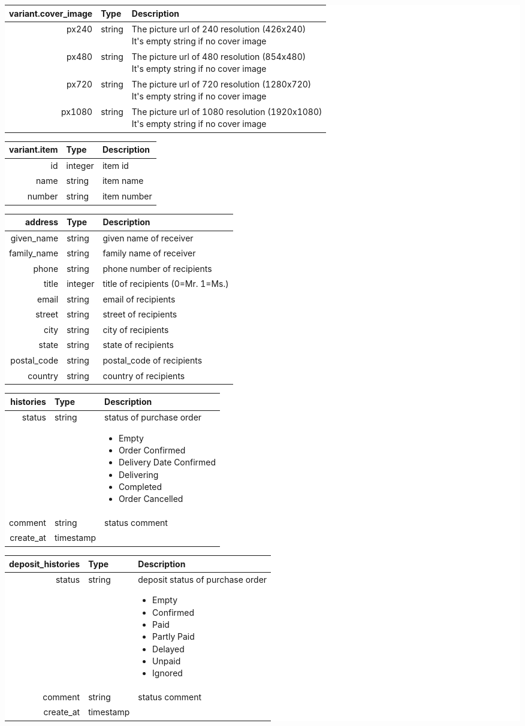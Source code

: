 | variant.cover_image | Type | Description |
| -------: | :---- | :--- |
| px240 | string | The picture url of 240 resolution (426x240)<br />It's empty string if no cover image |
| px480 | string | The picture url of 480 resolution (854x480)<br />It's empty string if no cover image |
| px720 | string | The picture url of 720 resolution (1280x720)<br />It's empty string if no cover image |
| px1080 | string | The picture url of 1080 resolution (1920x1080)<br />It's empty string if no cover image |

| variant.item | Type | Description |
| -------: | :---- | :--- |
| id | integer | item id  |
| name | string | item name |
| number | string | item number |

| address | Type | Description |
| -------: | :---- | :--- |
| given_name | string | given name of receiver |
| family_name | string | family name of receiver |
| phone | string | phone number of recipients |
| title | integer | title of recipients (0=Mr. 1=Ms.) |
| email | string | email of recipients |
| street | string | street of recipients |
| city | string | city of recipients |
| state | string | state of recipients |
| postal_code | string | postal_code of recipients |
| country | string | country of recipients |

| histories | Type | Description |
| -------: | :---- | :--- |
| status | string | status of purchase order <ul><li>Empty</li><li>Order Confirmed</li><li>Delivery Date Confirmed</li><li>Delivering</li><li>Completed</li><li>Order Cancelled</li></ul> |
| comment | string | status comment |
| create_at | timestamp | |

| deposit_histories | Type | Description |
| -------: | :---- | :--- |
| status | string | deposit status of purchase order <ul><li>Empty</li><li>Confirmed</li><li>Paid</li><li>Partly Paid</li><li>Delayed</li><li>Unpaid</li><li>Ignored</li></ul> |
| comment | string | status comment |
| create_at | timestamp | |

